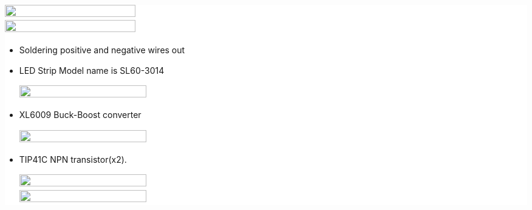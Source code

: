 <img src="https://user-images.githubusercontent.com/7036706/283719014-0f603f3d-f833-41f0-be34-d5c6a06a21f0.png" width="50%" height="50%"/>
                       
<img src="https://user-images.githubusercontent.com/7036706/283719916-db754e49-fdb8-4f64-ad55-185a38fab2dd.jpg" width="50%" height="50%"/>

- Soldering positive and negative wires out

- LED Strip Model name is SL60-3014

  <img src="https://github.com/MartinRGB/MCU-SBC-Note/assets/7036706/fb5537e9-6398-450d-95de-10890a4ac546" width="50%" height="50%">

- XL6009 Buck-Boost converter

  <img src="https://github.com/MartinRGB/MCU-SBC-Note/assets/7036706/3f1467f9-1b50-4b25-be52-15a53678d8f3" width="50%" height="50%">

- TIP41C NPN transistor(x2).

  <img src="https://user-images.githubusercontent.com/7036706/276359665-7662c1a4-eecc-4a4a-a33a-8885769fda97.png" width="50%" height="50%"/>


  <img src="https://user-images.githubusercontent.com/7036706/277132198-987d217f-2040-4f8c-8ee2-4379f519b708.png" width="50%" height="50%"/>

  
